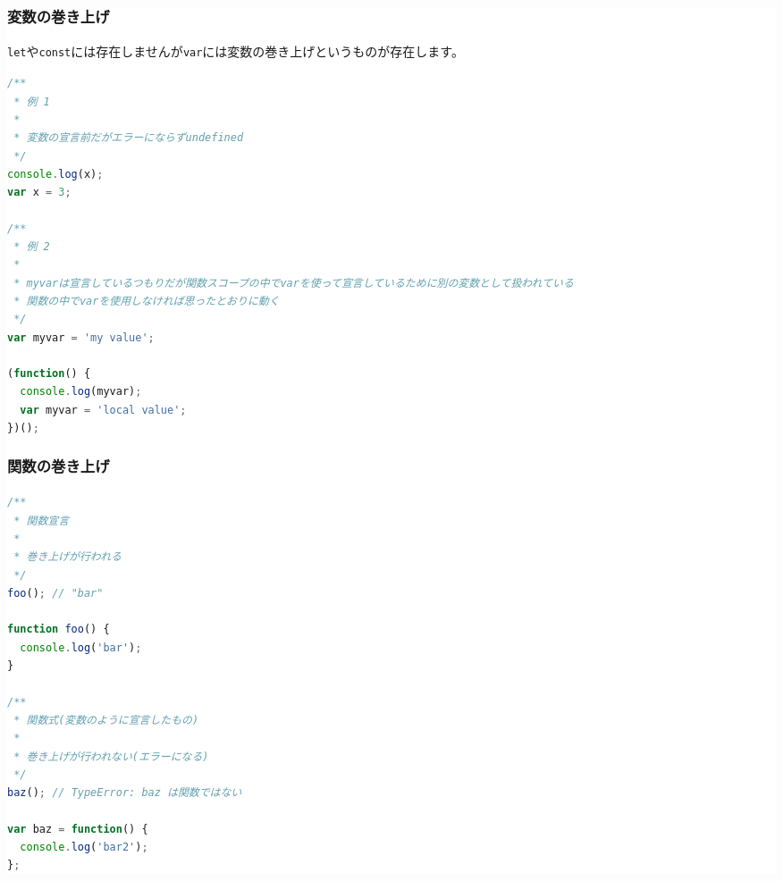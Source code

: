 ### 変数の巻き上げ

`let`や`const`には存在しませんが`var`には変数の巻き上げというものが存在します。

```Javascript
/**
 * 例 1
 *
 * 変数の宣言前だがエラーにならずundefined
 */
console.log(x);
var x = 3;

/**
 * 例 2
 *
 * myvarは宣言しているつもりだが関数スコープの中でvarを使って宣言しているために別の変数として扱われている
 * 関数の中でvarを使用しなければ思ったとおりに動く
 */
var myvar = 'my value';

(function() {
  console.log(myvar);
  var myvar = 'local value';
})();
```

### 関数の巻き上げ

```Javascript
/**
 * 関数宣言
 *
 * 巻き上げが行われる
 */
foo(); // "bar"

function foo() {
  console.log('bar');
}

/**
 * 関数式(変数のように宣言したもの)
 *
 * 巻き上げが行われない(エラーになる)
 */
baz(); // TypeError: baz は関数ではない

var baz = function() {
  console.log('bar2');
};
```
